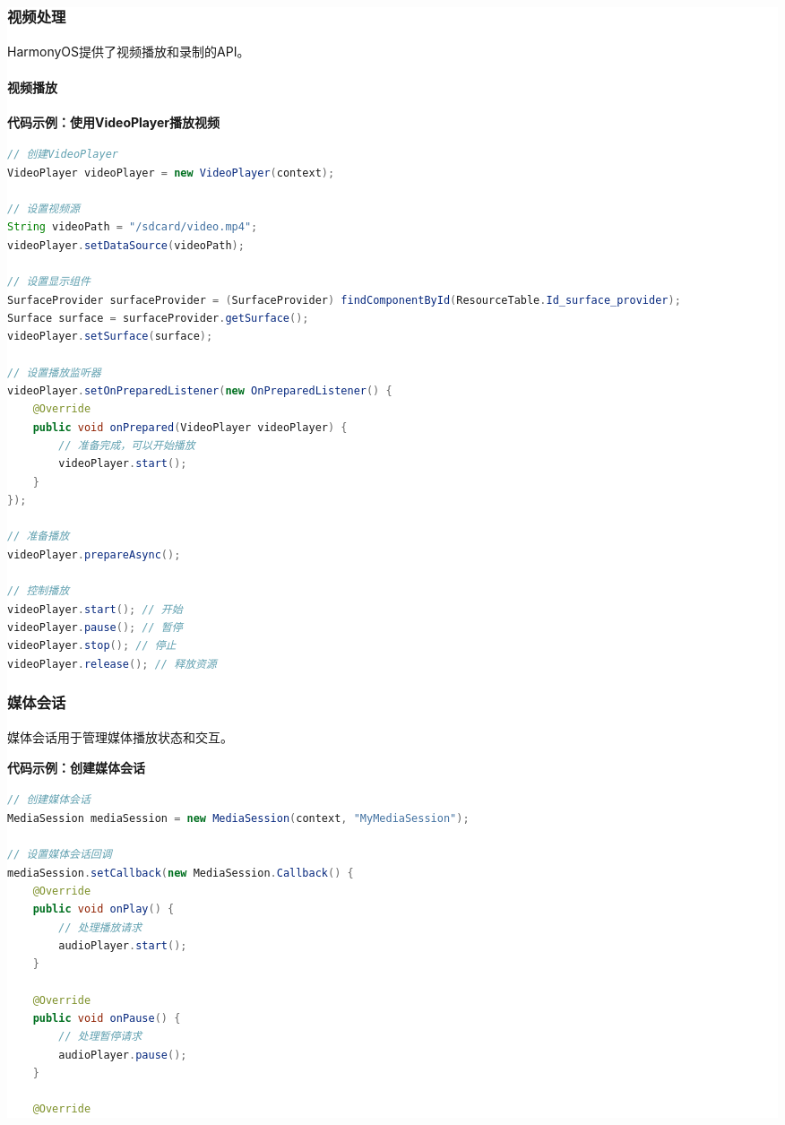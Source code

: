 ### 视频处理

HarmonyOS提供了视频播放和录制的API。

#### 视频播放

**代码示例：使用VideoPlayer播放视频**

```java
// 创建VideoPlayer
VideoPlayer videoPlayer = new VideoPlayer(context);

// 设置视频源
String videoPath = "/sdcard/video.mp4";
videoPlayer.setDataSource(videoPath);

// 设置显示组件
SurfaceProvider surfaceProvider = (SurfaceProvider) findComponentById(ResourceTable.Id_surface_provider);
Surface surface = surfaceProvider.getSurface();
videoPlayer.setSurface(surface);

// 设置播放监听器
videoPlayer.setOnPreparedListener(new OnPreparedListener() {
    @Override
    public void onPrepared(VideoPlayer videoPlayer) {
        // 准备完成，可以开始播放
        videoPlayer.start();
    }
});

// 准备播放
videoPlayer.prepareAsync();

// 控制播放
videoPlayer.start(); // 开始
videoPlayer.pause(); // 暂停
videoPlayer.stop(); // 停止
videoPlayer.release(); // 释放资源
```

### 媒体会话

媒体会话用于管理媒体播放状态和交互。

**代码示例：创建媒体会话**

```java
// 创建媒体会话
MediaSession mediaSession = new MediaSession(context, "MyMediaSession");

// 设置媒体会话回调
mediaSession.setCallback(new MediaSession.Callback() {
    @Override
    public void onPlay() {
        // 处理播放请求
        audioPlayer.start();
    }

    @Override
    public void onPause() {
        // 处理暂停请求
        audioPlayer.pause();
    }

    @Override
```